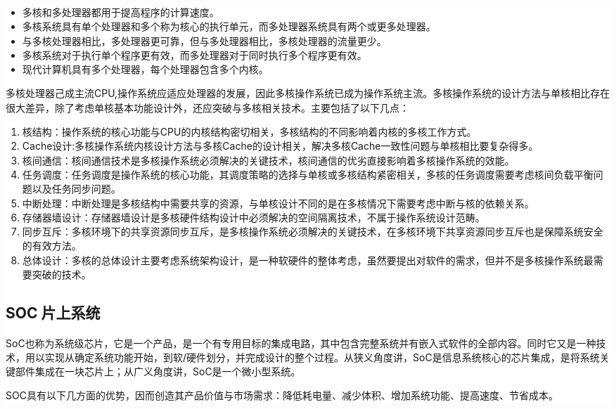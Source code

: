 - 多核和多处理器都用于提高程序的计算速度。
- 多核系统具有单个处理器和多个称为核心的执行单元，而多处理器系统具有两个或更多处理器。
- 与多核处理器相比，多处理器更可靠，但与多处理器相比，多核处理器的流量更少。
- 多核系统对于执行单个程序更有效，而多处理器对于同时执行多个程序更有效。
- 现代计算机具有多个处理器，每个处理器包含多个内核。



多核处理器己成主流CPU,操作系统应适应处理器的发展，因此多核操作系统已成为操作系统主流。多核操作系统的设计方法与单核相比存在很大差异，除了考虑单核基本功能设计外，还应突破与多核相关技术。主要包括了以下几点：

1. 核结构：操作系统的核心功能与CPU的内核结构密切相关，多核结构的不同影响着内核的多核工作方式。
2. Cache设计:多核操作系统内核设计方法与多核Cache的设计相关，解决多核Cache一致性问题与单核相比要复杂得多。
3. 核间通信：核间通信技术是多核操作系统必须解决的关键技术，核间通信的优劣直接影响着多核操作系统的效能。
4. 任务调度：任务调度是操作系统的核心功能，其调度策略的选择与单核或多核结构紧密相关，多核的任务调度需要考虑核间负载平衡问题以及任务同步问题。
5. 中断处理：中断处理是多核结构中需要共享的资源，与单核设计不同的是在多核情况下需要考虑中断与核的依赖关系。
6. 存储器墙设计：存储器墙设计是多核硬件结构设计中必须解决的空间隔离技术，不属于操作系统设计范畴。
7. 同步互斥：多核环境下的共享资源同步互斥，是多核操作系统必须解决的关键技术，在多核环境下共享资源同步互斥也是保障系统安全的有效方法。
8. 总体设计：多核的总体设计主要考虑系统架构设计，是一种软硬件的整体考虑，虽然要提出对软件的需求，但并不是多核操作系统最需要突破的技术。



## SOC 片上系统

SoC也称为系统级芯片，它是一个产品，是一个有专用目标的集成电路，其中包含完整系统并有嵌入式软件的全部内容。同时它又是一种技术，用以实现从确定系统功能开始，到软/硬件划分，并完成设计的整个过程。从狭义角度讲，SoC是信息系统核心的芯片集成，是将系统关键部件集成在一块芯片上；从广义角度讲，SoC是一个微小型系统。

SOC具有以下几方面的优势，因而创造其产品价值与市场需求：降低耗电量、减少体积、增加系统功能、提高速度、节省成本。

